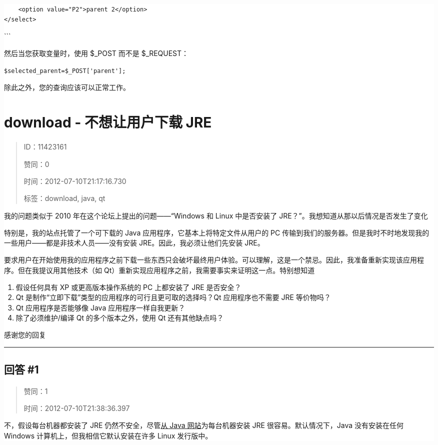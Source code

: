         <option value="P2">parent 2</option>
    </select>
</form> 
```

然后当您获取变量时，使用 $_POST 而不是 $_REQUEST：

```
$selected_parent=$_POST['parent']; 
```

除此之外，您的查询应该可以正常工作。

# download - 不想让用户下载 JRE

> ID：11423161
> 
> 赞同：0
> 
> 时间：2012-07-10T21:17:16.730
> 
> 标签：download, java, qt

我的问题类似于 2010 年在这个论坛上提出的问题——“Windows 和 Linux 中是否安装了 JRE？”。我想知道从那以后情况是否发生了变化

特别是，我的站点托管了一个可下载的 Java 应用程序，它基本上将特定文件从用户的 PC 传输到我们的服务器。但是我时不时地发现我的一些用户——都是非技术人员——没有安装 JRE。因此，我必须让他们先安装 JRE。

要求用户在开始使用我的应用程序之前下载一些东西只会破坏最终用户体验。可以理解，这是一个禁忌。因此，我准备重新实现该应用程序。但在我提议用其他技术（如 Qt）重新实现应用程序之前，我需要事实来证明这一点。特别想知道

1.  假设任何具有 XP 或更高版本操作系统的 PC 上都安装了 JRE 是否安全？
2.  Qt 是制作“立即下载”类型的应用程序的可行且更可取的选择吗？Qt 应用程序也不需要 JRE 等价物吗？
3.  Qt 应用程序是否能够像 Java 应用程序一样自我更新？
4.  除了必须维护/编译 Qt 的多个版本之外，使用 Qt 还有其他缺点吗？

感谢您的回复

* * *

## 回答 #1

> 赞同：1
> 
> 时间：2012-07-10T21:38:36.397

不，假设每台机器都安装了 JRE 仍然不安全，尽管[从 Java 网站](http://www.java.com/en/)为每台机器安装 JRE 很容易。默认情况下，Java 没有安装在任何 Windows 计算机上，但我相信它默认安装在许多 Linux 发行版中。

